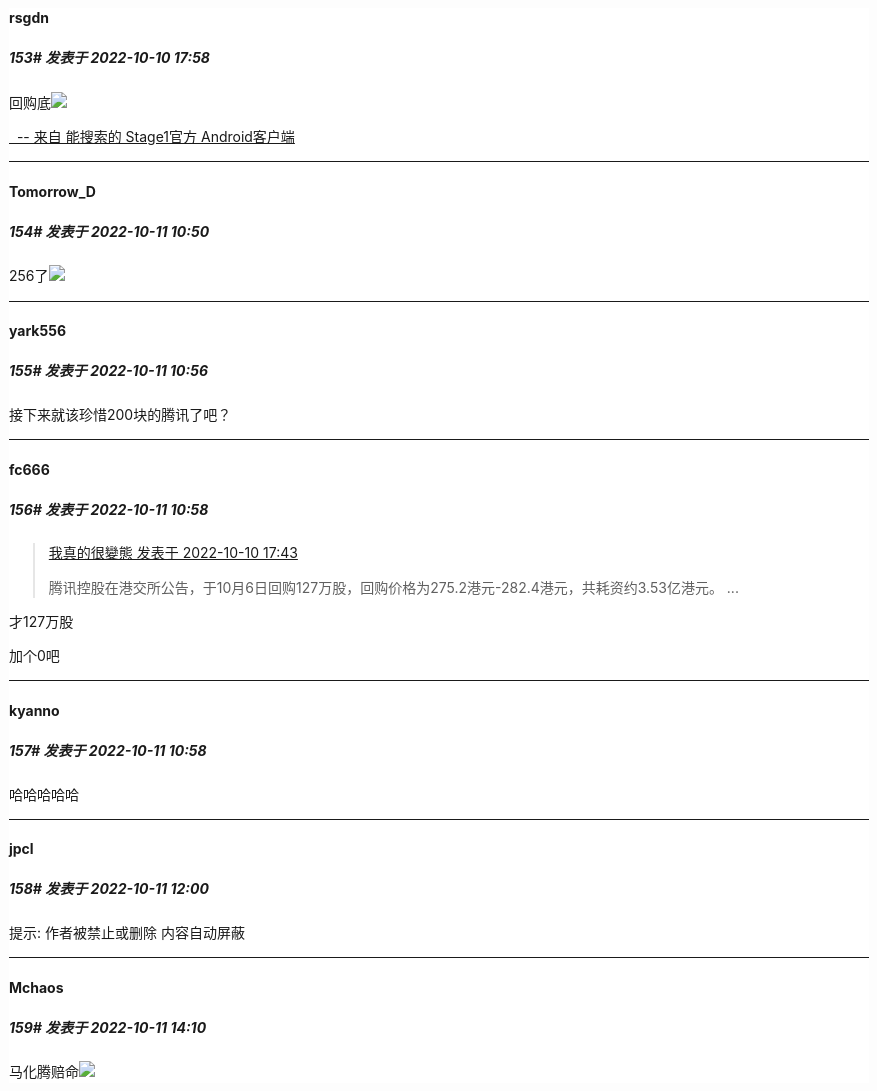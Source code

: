 ####  rsgdn  
##### 153#       发表于 2022-10-10 17:58

回购底<img src="https://static.saraba1st.com/image/smiley/face2017/065.png" referrerpolicy="no-referrer">

[  -- 来自 能搜索的 Stage1官方 Android客户端](https://www.coolapk.com/apk/140634)

*****

####  Tomorrow_D  
##### 154#       发表于 2022-10-11 10:50

256了<img src="https://static.saraba1st.com/image/smiley/face2017/068.png" referrerpolicy="no-referrer">

*****

####  yark556  
##### 155#       发表于 2022-10-11 10:56

接下来就该珍惜200块的腾讯了吧？

*****

####  fc666  
##### 156#       发表于 2022-10-11 10:58

<blockquote><a href="httphttps://bbs.saraba1st.com/2b/forum.php?mod=redirect&amp;goto=findpost&amp;pid=57847536&amp;ptid=2058022" target="_blank">我真的很變態 发表于 2022-10-10 17:43</a>

腾讯控股在港交所公告，于10月6日回购127万股，回购价格为275.2港元-282.4港元，共耗资约3.53亿港元。 ...</blockquote>
才127万股

加个0吧

*****

####  kyanno  
##### 157#       发表于 2022-10-11 10:58

哈哈哈哈哈

*****

####  jpcl  
##### 158#       发表于 2022-10-11 12:00

提示: 作者被禁止或删除 内容自动屏蔽

*****

####  Mchaos  
##### 159#       发表于 2022-10-11 14:10

马化腾赔命<img src="https://static.saraba1st.com/image/smiley/face2017/131.png" referrerpolicy="no-referrer">
